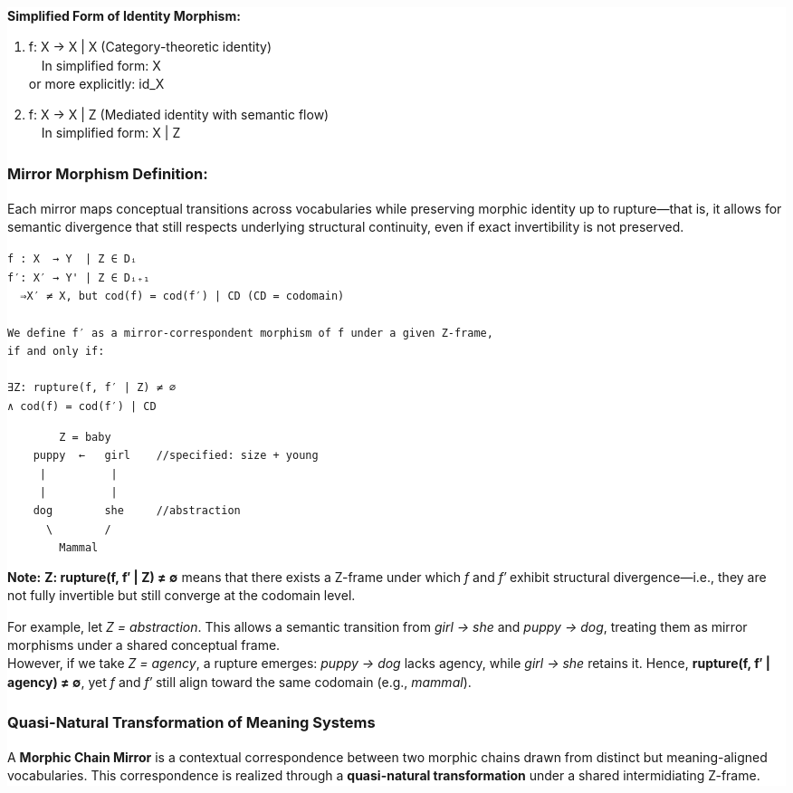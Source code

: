 <div style="page-break-after: always;"></div>

**Simplified Form of Identity Morphism:**

1. f: X → X | X  (Category-theoretic identity) </br>
　In simplified form: X </br>
  or more explicitly: id_X </br>
  
2. f: X → X | Z  (Mediated identity with semantic flow)</br>
　In simplified form: X | Z</br>


### Mirror Morphism Definition:
Each mirror maps conceptual transitions across vocabularies while preserving morphic identity up to rupture—that is, it allows for semantic divergence that still respects underlying structural continuity, even if exact invertibility is not preserved.

```
f : X  → Y  | Z ∈ Dᵢ
f′: X′ → Y' | Z ∈ Dᵢ₊₁
  ⇒X′ ≠ X, but cod(f) = cod(f′) | CD (CD = codomain)

We define f′ as a mirror-correspondent morphism of f under a given Z-frame,
if and only if:

∃Z: rupture(f, f′ | Z) ≠ ∅ 
∧ cod(f) = cod(f′) | CD
```

```
        Z = baby  
    puppy  ←   girl    //specified: size + young
     |          |
     |          |
    dog        she     //abstraction
      \        /      
        Mammal

```

**Note:** **Z: rupture(f, f′ | Z) ≠ ∅** means that there exists a Z-frame under which *f* and *f′* exhibit structural divergence—i.e., they are not fully invertible but still converge at the codomain level.

For example, let *Z = abstraction*. This allows a semantic transition from *girl → she* and *puppy → dog*, treating them as mirror morphisms under a shared conceptual frame.  
However, if we take *Z = agency*, a rupture emerges: *puppy → dog* lacks agency, while *girl → she* retains it. Hence, **rupture(f, f′ | agency) ≠ ∅**, yet *f* and *f′* still align toward the same codomain (e.g., *mammal*).

<div style="page-break-after: always;"></div>

### Quasi-Natural Transformation of Meaning Systems

A **Morphic Chain Mirror** is a contextual correspondence between two morphic chains drawn from distinct but meaning-aligned vocabularies. This correspondence is realized through a **quasi-natural transformation** under a shared intermidiating Z-frame.
